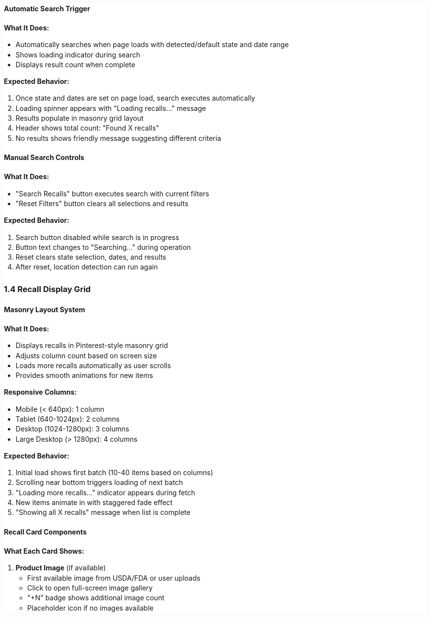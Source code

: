 #### Automatic Search Trigger
**What It Does:**
- Automatically searches when page loads with detected/default state and date range
- Shows loading indicator during search
- Displays result count when complete

**Expected Behavior:**
1. Once state and dates are set on page load, search executes automatically
2. Loading spinner appears with "Loading recalls..." message
3. Results populate in masonry grid layout
4. Header shows total count: "Found X recalls"
5. No results shows friendly message suggesting different criteria

#### Manual Search Controls
**What It Does:**
- "Search Recalls" button executes search with current filters
- "Reset Filters" button clears all selections and results

**Expected Behavior:**
1. Search button disabled while search is in progress
2. Button text changes to "Searching..." during operation
3. Reset clears state selection, dates, and results
4. After reset, location detection can run again

### 1.4 Recall Display Grid

#### Masonry Layout System
**What It Does:**
- Displays recalls in Pinterest-style masonry grid
- Adjusts column count based on screen size
- Loads more recalls automatically as user scrolls
- Provides smooth animations for new items

**Responsive Columns:**
- Mobile (< 640px): 1 column
- Tablet (640-1024px): 2 columns  
- Desktop (1024-1280px): 3 columns
- Large Desktop (> 1280px): 4 columns

**Expected Behavior:**
1. Initial load shows first batch (10-40 items based on columns)
2. Scrolling near bottom triggers loading of next batch
3. "Loading more recalls..." indicator appears during fetch
4. New items animate in with staggered fade effect
5. "Showing all X recalls" message when list is complete

#### Recall Card Components
**What Each Card Shows:**
1. **Product Image** (if available)
   - First available image from USDA/FDA or user uploads
   - Click to open full-screen image gallery
   - "+N" badge shows additional image count
   - Placeholder icon if no images available
